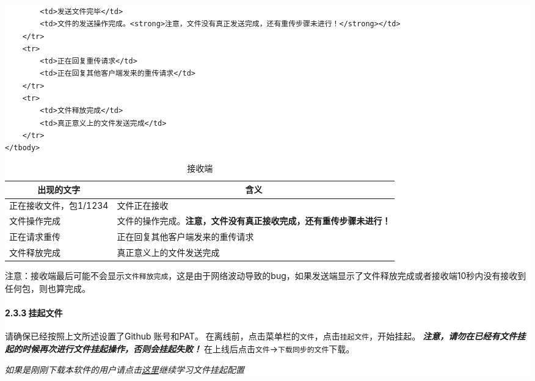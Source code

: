             <td>发送文件完毕</td>
            <td>文件的发送操作完成。<strong>注意，文件没有真正发送完成，还有重传步骤未进行！</strong></td>
        </tr>
        <tr>
            <td>正在回复重传请求</td>
            <td>正在回复其他客户端发来的重传请求</td>
        </tr>
        <tr>
            <td>文件释放完成</td>
            <td>真正意义上的文件发送完成</td>
        </tr>
    </tbody>
</table>

<table>
    <caption>接收端</caption>
    <thead>
        <tr>
            <th>出现的文字</th>
            <th>含义</th>
        </tr>
    </thead>
    <tbody>
        <tr>
        <tr>
            <td>正在接收文件，包1/1234</td>
            <td>文件正在接收</td>
        </tr>
        <tr>
            <td>文件操作完成</td>
            <td>文件的操作完成。<strong>注意，文件没有真正接收完成，还有重传步骤未进行！</strong></td>
        </tr>
        <tr>
            <td>正在请求重传</td>
            <td>正在回复其他客户端发来的重传请求</td>
        </tr>
        <tr>
            <td>文件释放完成</td>
            <td>真正意义上的文件发送完成</td>
        </tr>
    </tbody>
</table>

注意：接收端最后可能不会显示`文件释放完成`，这是由于网络波动导致的bug，如果发送端显示了文件释放完成或者接收端10秒内没有接收到任何包，则也算完成。

#### 2.3.3 挂起文件
请确保已经按照上文所述设置了Github 账号和PAT。
在离线前，点击菜单栏的`文件`，点击`挂起文件`，开始挂起。
***注意，请勿在已经有文件挂起的时候再次进行文件挂起操作，否则会挂起失败！***
在上线后点击`文件`->`下载同步的文件`下载。

*如果是刚刚下载本软件的用户请点击[这里](#qs3)继续学习文件挂起配置*
